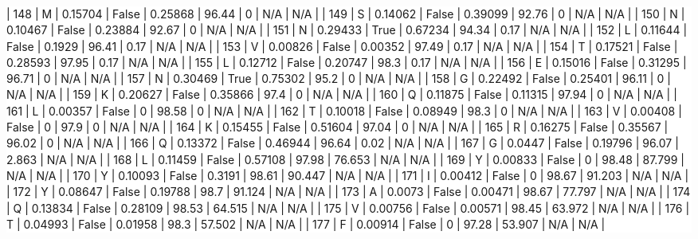 |   148 | M    |         0.15704 | False     |                          0.25868 |                 96.44 |         0     | N/A            | N/A                                                       |
|   149 | S    |         0.14062 | False     |                          0.39099 |                 92.76 |         0     | N/A            | N/A                                                       |
|   150 | N    |         0.10467 | False     |                          0.23884 |                 92.67 |         0     | N/A            | N/A                                                       |
|   151 | N    |         0.29433 | True      |                          0.67234 |                 94.34 |         0.17  | N/A            | N/A                                                       |
|   152 | L    |         0.11644 | False     |                          0.1929  |                 96.41 |         0.17  | N/A            | N/A                                                       |
|   153 | V    |         0.00826 | False     |                          0.00352 |                 97.49 |         0.17  | N/A            | N/A                                                       |
|   154 | T    |         0.17521 | False     |                          0.28593 |                 97.95 |         0.17  | N/A            | N/A                                                       |
|   155 | L    |         0.12712 | False     |                          0.20747 |                 98.3  |         0.17  | N/A            | N/A                                                       |
|   156 | E    |         0.15016 | False     |                          0.31295 |                 96.71 |         0     | N/A            | N/A                                                       |
|   157 | N    |         0.30469 | True      |                          0.75302 |                 95.2  |         0     | N/A            | N/A                                                       |
|   158 | G    |         0.22492 | False     |                          0.25401 |                 96.11 |         0     | N/A            | N/A                                                       |
|   159 | K    |         0.20627 | False     |                          0.35866 |                 97.4  |         0     | N/A            | N/A                                                       |
|   160 | Q    |         0.11875 | False     |                          0.11315 |                 97.94 |         0     | N/A            | N/A                                                       |
|   161 | L    |         0.00357 | False     |                          0       |                 98.58 |         0     | N/A            | N/A                                                       |
|   162 | T    |         0.10018 | False     |                          0.08949 |                 98.3  |         0     | N/A            | N/A                                                       |
|   163 | V    |         0.00408 | False     |                          0       |                 97.9  |         0     | N/A            | N/A                                                       |
|   164 | K    |         0.15455 | False     |                          0.51604 |                 97.04 |         0     | N/A            | N/A                                                       |
|   165 | R    |         0.16275 | False     |                          0.35567 |                 96.02 |         0     | N/A            | N/A                                                       |
|   166 | Q    |         0.13372 | False     |                          0.46944 |                 96.64 |         0.02  | N/A            | N/A                                                       |
|   167 | G    |         0.0447  | False     |                          0.19796 |                 96.07 |         2.863 | N/A            | N/A                                                       |
|   168 | L    |         0.11459 | False     |                          0.57108 |                 97.98 |        76.653 | N/A            | N/A                                                       |
|   169 | Y    |         0.00833 | False     |                          0       |                 98.48 |        87.799 | N/A            | N/A                                                       |
|   170 | Y    |         0.10093 | False     |                          0.3191  |                 98.61 |        90.447 | N/A            | N/A                                                       |
|   171 | I    |         0.00412 | False     |                          0       |                 98.67 |        91.203 | N/A            | N/A                                                       |
|   172 | Y    |         0.08647 | False     |                          0.19788 |                 98.7  |        91.124 | N/A            | N/A                                                       |
|   173 | A    |         0.0073  | False     |                          0.00471 |                 98.67 |        77.797 | N/A            | N/A                                                       |
|   174 | Q    |         0.13834 | False     |                          0.28109 |                 98.53 |        64.515 | N/A            | N/A                                                       |
|   175 | V    |         0.00756 | False     |                          0.00571 |                 98.45 |        63.972 | N/A            | N/A                                                       |
|   176 | T    |         0.04993 | False     |                          0.01958 |                 98.3  |        57.502 | N/A            | N/A                                                       |
|   177 | F    |         0.00914 | False     |                          0       |                 97.28 |        53.907 | N/A            | N/A                                                       |